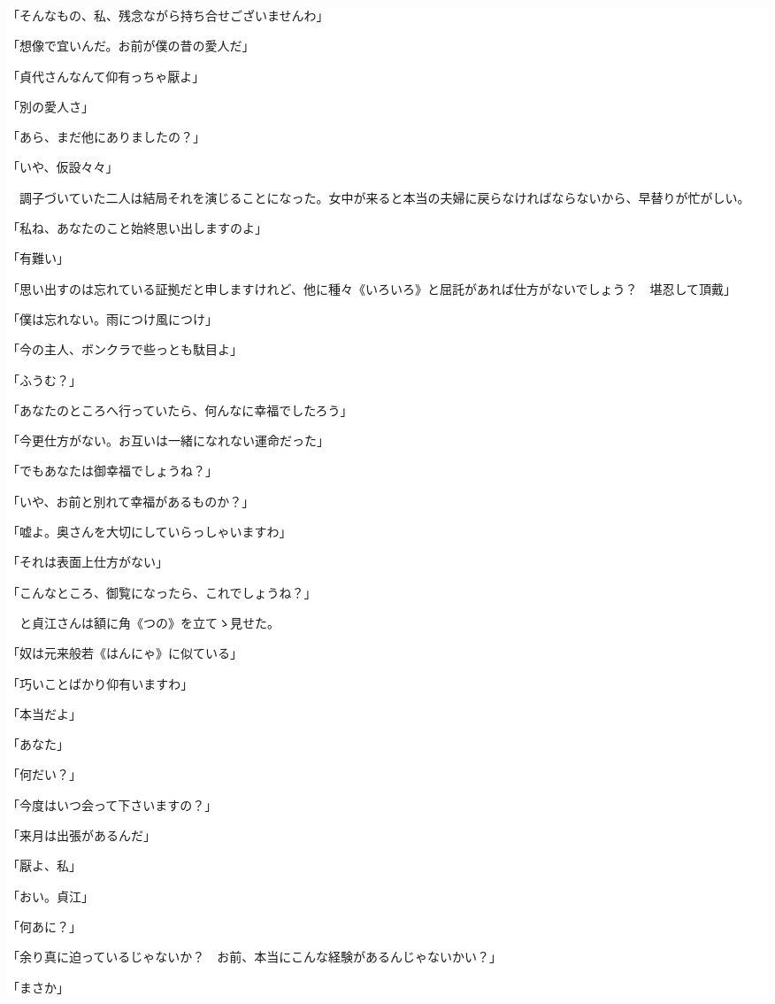 「そんなもの、私、残念ながら持ち合せございませんわ」

「想像で宜いんだ。お前が僕の昔の愛人だ」

「貞代さんなんて仰有っちゃ厭よ」

「別の愛人さ」

「あら、まだ他にありましたの？」

「いや、仮設々々」

　調子づいていた二人は結局それを演じることになった。女中が来ると本当の夫婦に戻らなければならないから、早替りが忙がしい。

「私ね、あなたのこと始終思い出しますのよ」

「有難い」

「思い出すのは忘れている証拠だと申しますけれど、他に種々《いろいろ》と屈託があれば仕方がないでしょう？　堪忍して頂戴」

「僕は忘れない。雨につけ風につけ」

「今の主人、ボンクラで些っとも駄目よ」

「ふうむ？」

「あなたのところへ行っていたら、何んなに幸福でしたろう」

「今更仕方がない。お互いは一緒になれない運命だった」

「でもあなたは御幸福でしょうね？」

「いや、お前と別れて幸福があるものか？」

「嘘よ。奥さんを大切にしていらっしゃいますわ」

「それは表面上仕方がない」

「こんなところ、御覧になったら、これでしょうね？」

　と貞江さんは額に角《つの》を立てゝ見せた。

「奴は元来般若《はんにゃ》に似ている」

「巧いことばかり仰有いますわ」

「本当だよ」

「あなた」

「何だい？」

「今度はいつ会って下さいますの？」

「来月は出張があるんだ」

「厭よ、私」

「おい。貞江」

「何あに？」

「余り真に迫っているじゃないか？　お前、本当にこんな経験があるんじゃないかい？」

「まさか」
